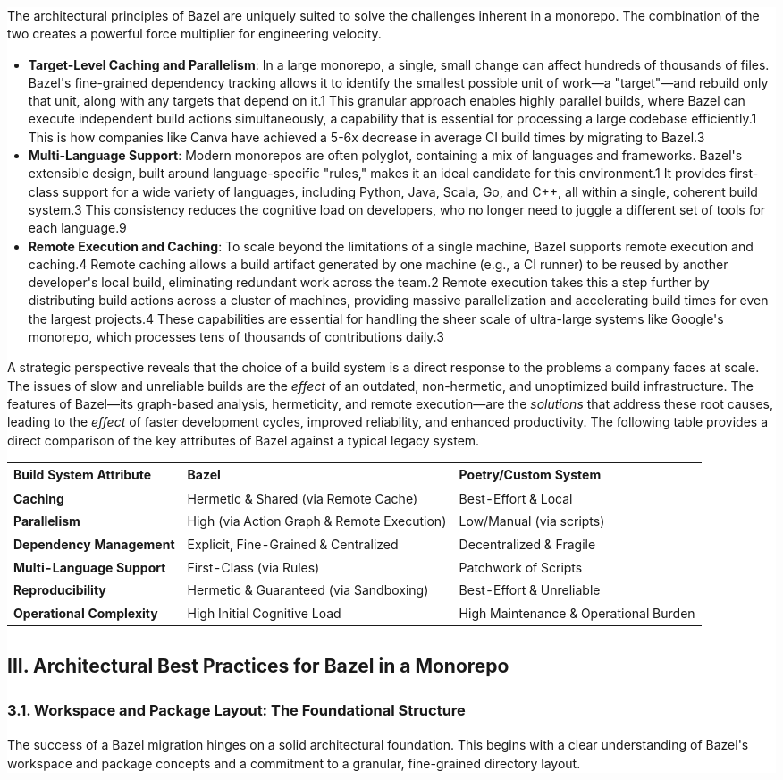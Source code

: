 The architectural principles of Bazel are uniquely suited to solve the challenges inherent in a monorepo. The combination of the two creates a powerful force multiplier for engineering velocity.

* **Target-Level Caching and Parallelism**: In a large monorepo, a single, small change can affect hundreds of thousands of files. Bazel's fine-grained dependency tracking allows it to identify the smallest possible unit of work—a "target"—and rebuild only that unit, along with any targets that depend on it.1 This granular approach enables highly parallel builds, where Bazel can execute independent build actions simultaneously, a capability that is essential for processing a large codebase efficiently.1 This is how companies like Canva have achieved a 5-6x decrease in average CI build times by migrating to Bazel.3  
* **Multi-Language Support**: Modern monorepos are often polyglot, containing a mix of languages and frameworks. Bazel's extensible design, built around language-specific "rules," makes it an ideal candidate for this environment.1 It provides first-class support for a wide variety of languages, including Python, Java, Scala, Go, and C++, all within a single, coherent build system.3 This consistency reduces the cognitive load on developers, who no longer need to juggle a different set of tools for each language.9  
* **Remote Execution and Caching**: To scale beyond the limitations of a single machine, Bazel supports remote execution and caching.4 Remote caching allows a build artifact generated by one machine (e.g., a CI runner) to be reused by another developer's local build, eliminating redundant work across the team.2 Remote execution takes this a step further by distributing build actions across a cluster of machines, providing massive parallelization and accelerating build times for even the largest projects.4 These capabilities are essential for handling the sheer scale of ultra-large systems like Google's monorepo, which processes tens of thousands of contributions daily.3

A strategic perspective reveals that the choice of a build system is a direct response to the problems a company faces at scale. The issues of slow and unreliable builds are the *effect* of an outdated, non-hermetic, and unoptimized build infrastructure. The features of Bazel—its graph-based analysis, hermeticity, and remote execution—are the *solutions* that address these root causes, leading to the *effect* of faster development cycles, improved reliability, and enhanced productivity. The following table provides a direct comparison of the key attributes of Bazel against a typical legacy system.

| Build System Attribute | Bazel | Poetry/Custom System |
| :---- | :---- | :---- |
| **Caching** | Hermetic & Shared (via Remote Cache) | Best-Effort & Local |
| **Parallelism** | High (via Action Graph & Remote Execution) | Low/Manual (via scripts) |
| **Dependency Management** | Explicit, Fine-Grained & Centralized | Decentralized & Fragile |
| **Multi-Language Support** | First-Class (via Rules) | Patchwork of Scripts |
| **Reproducibility** | Hermetic & Guaranteed (via Sandboxing) | Best-Effort & Unreliable |
| **Operational Complexity** | High Initial Cognitive Load | High Maintenance & Operational Burden |

## **III. Architectural Best Practices for Bazel in a Monorepo**

### **3.1. Workspace and Package Layout: The Foundational Structure**

The success of a Bazel migration hinges on a solid architectural foundation. This begins with a clear understanding of Bazel's workspace and package concepts and a commitment to a granular, fine-grained directory layout.
